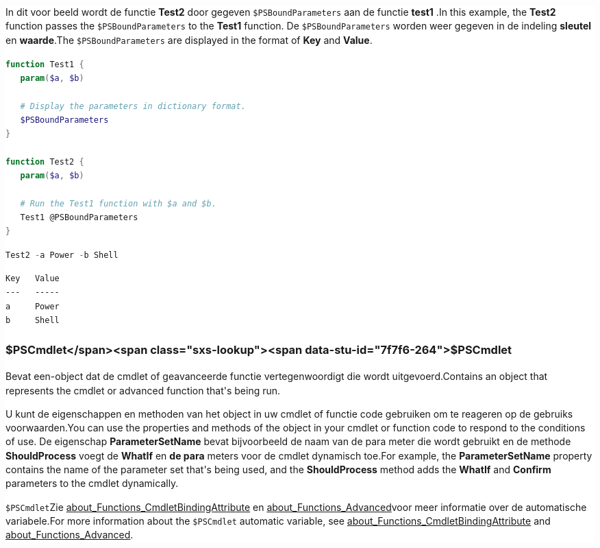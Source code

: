<span data-ttu-id="7f7f6-262">In dit voor beeld wordt de functie **Test2** door gegeven `$PSBoundParameters` aan de functie **test1** .</span><span class="sxs-lookup"><span data-stu-id="7f7f6-262">In this example, the **Test2** function passes the `$PSBoundParameters` to the **Test1** function.</span></span> <span data-ttu-id="7f7f6-263">De `$PSBoundParameters` worden weer gegeven in de indeling **sleutel** en **waarde**.</span><span class="sxs-lookup"><span data-stu-id="7f7f6-263">The `$PSBoundParameters` are displayed in the format of **Key** and **Value**.</span></span>

```powershell
function Test1 {
   param($a, $b)

   # Display the parameters in dictionary format.
   $PSBoundParameters
}

function Test2 {
   param($a, $b)

   # Run the Test1 function with $a and $b.
   Test1 @PSBoundParameters
}
```

```powershell
Test2 -a Power -b Shell
```

```Output
Key   Value
---   -----
a     Power
b     Shell
```

### <a name="pscmdlet"></a><span data-ttu-id="7f7f6-264">$PSCmdlet</span><span class="sxs-lookup"><span data-stu-id="7f7f6-264">$PSCmdlet</span></span>

<span data-ttu-id="7f7f6-265">Bevat een-object dat de cmdlet of geavanceerde functie vertegenwoordigt die wordt uitgevoerd.</span><span class="sxs-lookup"><span data-stu-id="7f7f6-265">Contains an object that represents the cmdlet or advanced function that's being run.</span></span>

<span data-ttu-id="7f7f6-266">U kunt de eigenschappen en methoden van het object in uw cmdlet of functie code gebruiken om te reageren op de gebruiks voorwaarden.</span><span class="sxs-lookup"><span data-stu-id="7f7f6-266">You can use the properties and methods of the object in your cmdlet or function code to respond to the conditions of use.</span></span> <span data-ttu-id="7f7f6-267">De eigenschap **ParameterSetName** bevat bijvoorbeeld de naam van de para meter die wordt gebruikt en de methode **ShouldProcess** voegt de **WhatIf** en **de para** meters voor de cmdlet dynamisch toe.</span><span class="sxs-lookup"><span data-stu-id="7f7f6-267">For example, the **ParameterSetName** property contains the name of the parameter set that's being used, and the **ShouldProcess** method adds the **WhatIf** and **Confirm** parameters to the cmdlet dynamically.</span></span>

<span data-ttu-id="7f7f6-268">`$PSCmdlet`Zie [about_Functions_CmdletBindingAttribute](about_Functions_CmdletBindingAttribute.md) en [about_Functions_Advanced](about_Functions_Advanced.md)voor meer informatie over de automatische variabele.</span><span class="sxs-lookup"><span data-stu-id="7f7f6-268">For more information about the `$PSCmdlet` automatic variable, see [about_Functions_CmdletBindingAttribute](about_Functions_CmdletBindingAttribute.md) and [about_Functions_Advanced](about_Functions_Advanced.md).</span></span>
